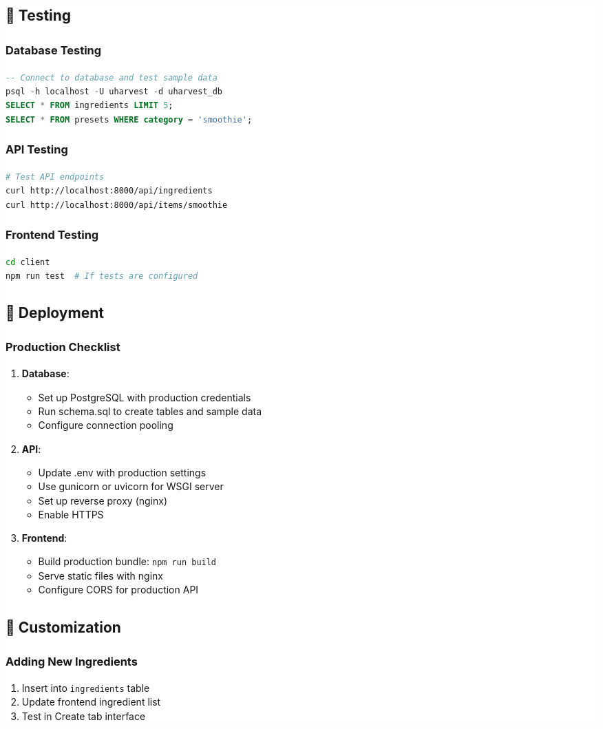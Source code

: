## 🧪 Testing

### Database Testing
```sql
-- Connect to database and test sample data
psql -h localhost -U uharvest -d uharvest_db
SELECT * FROM ingredients LIMIT 5;
SELECT * FROM presets WHERE category = 'smoothie';
```

### API Testing
```bash
# Test API endpoints
curl http://localhost:8000/api/ingredients
curl http://localhost:8000/api/items/smoothie
```

### Frontend Testing
```bash
cd client
npm run test  # If tests are configured
```

## 🚀 Deployment

### Production Checklist

1. **Database**:
   - Set up PostgreSQL with production credentials
   - Run schema.sql to create tables and sample data
   - Configure connection pooling

2. **API**:
   - Update .env with production settings
   - Use gunicorn or uvicorn for WSGI server
   - Set up reverse proxy (nginx)
   - Enable HTTPS

3. **Frontend**:
   - Build production bundle: `npm run build`
   - Serve static files with nginx
   - Configure CORS for production API

## 🔧 Customization

### Adding New Ingredients
1. Insert into `ingredients` table
2. Update frontend ingredient list
3. Test in Create tab interface

